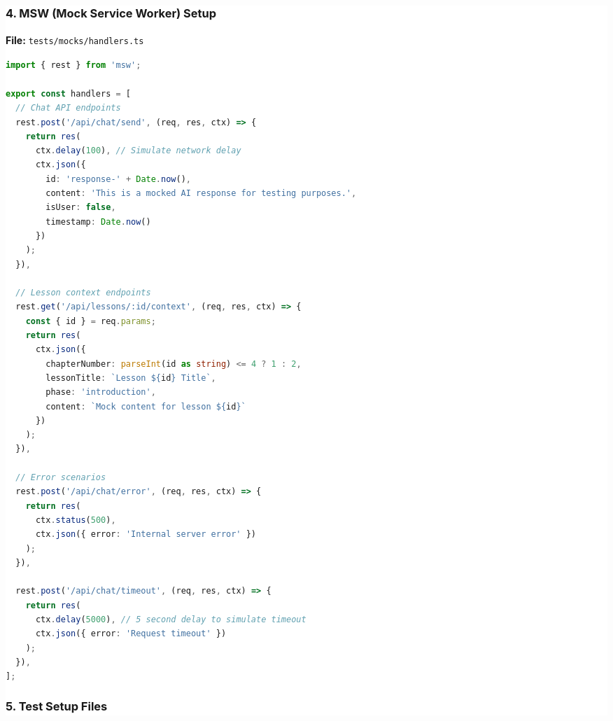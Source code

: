 ### 4. MSW (Mock Service Worker) Setup

**File:** `tests/mocks/handlers.ts`

```typescript
import { rest } from 'msw';

export const handlers = [
  // Chat API endpoints
  rest.post('/api/chat/send', (req, res, ctx) => {
    return res(
      ctx.delay(100), // Simulate network delay
      ctx.json({
        id: 'response-' + Date.now(),
        content: 'This is a mocked AI response for testing purposes.',
        isUser: false,
        timestamp: Date.now()
      })
    );
  }),

  // Lesson context endpoints
  rest.get('/api/lessons/:id/context', (req, res, ctx) => {
    const { id } = req.params;
    return res(
      ctx.json({
        chapterNumber: parseInt(id as string) <= 4 ? 1 : 2,
        lessonTitle: `Lesson ${id} Title`,
        phase: 'introduction',
        content: `Mock content for lesson ${id}`
      })
    );
  }),

  // Error scenarios
  rest.post('/api/chat/error', (req, res, ctx) => {
    return res(
      ctx.status(500),
      ctx.json({ error: 'Internal server error' })
    );
  }),

  rest.post('/api/chat/timeout', (req, res, ctx) => {
    return res(
      ctx.delay(5000), // 5 second delay to simulate timeout
      ctx.json({ error: 'Request timeout' })
    );
  }),
];
```

### 5. Test Setup Files
